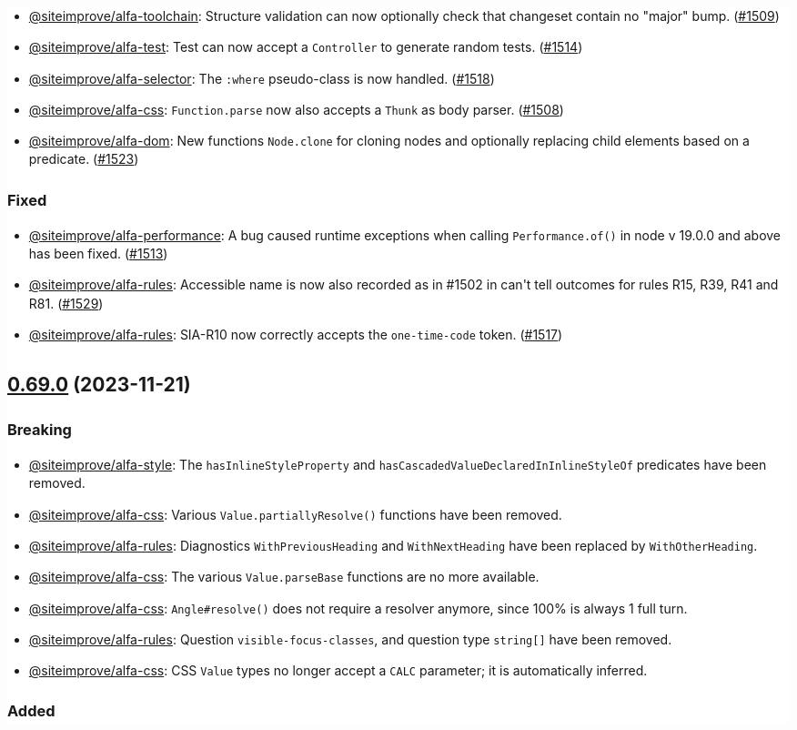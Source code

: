 - [@siteimprove/alfa-toolchain](packages/alfa-toolchain/CHANGELOG.md#0700): Structure validation can now optionally check that changeset contain no "major" bump. ([#1509](https://github.com/Siteimprove/alfa/pull/1509))

- [@siteimprove/alfa-test](packages/alfa-test/CHANGELOG.md#0700): Test can now accept a `Controller` to generate random tests. ([#1514](https://github.com/Siteimprove/alfa/pull/1514))

- [@siteimprove/alfa-selector](packages/alfa-selector/CHANGELOG.md#0700): The `:where` pseudo-class is now handled. ([#1518](https://github.com/Siteimprove/alfa/pull/1518))

- [@siteimprove/alfa-css](packages/alfa-css/CHANGELOG.md#0700): `Function.parse` now also accepts a `Thunk` as body parser. ([#1508](https://github.com/Siteimprove/alfa/pull/1508))

- [@siteimprove/alfa-dom](packages/alfa-dom/CHANGELOG.md#0700): New functions `Node.clone` for cloning nodes and optionally replacing child elements based on a predicate. ([#1523](https://github.com/Siteimprove/alfa/pull/1523))

### Fixed

- [@siteimprove/alfa-performance](packages/alfa-performance/CHANGELOG.md#0700): A bug caused runtime exceptions when calling `Performance.of()` in node v 19.0.0 and above has been fixed. ([#1513](https://github.com/Siteimprove/alfa/pull/1513))

- [@siteimprove/alfa-rules](packages/alfa-rules/CHANGELOG.md#0700): Accessible name is now also recorded as in #1502 in can't tell outcomes for rules R15, R39, R41 and R81. ([#1529](https://github.com/Siteimprove/alfa/pull/1529))

- [@siteimprove/alfa-rules](packages/alfa-rules/CHANGELOG.md#0700): SIA-R10 now correctly accepts the `one-time-code` token. ([#1517](https://github.com/Siteimprove/alfa/pull/1517))

## [0.69.0](../../compare/v0.68.0...v0.69.0) (2023-11-21)

### Breaking

- [@siteimprove/alfa-style](packages/alfa-style/CHANGELOG.md#0690): The `hasInlineStyleProperty` and `hasCascadedValueDeclaredInInlineStyleOf` predicates have been removed.

- [@siteimprove/alfa-css](packages/alfa-css/CHANGELOG.md#0690): Various `Value.partiallyResolve()` functions have been removed.

- [@siteimprove/alfa-rules](packages/alfa-rules/CHANGELOG.md#0690): Diagnostics `WithPreviousHeading` and `WithNextHeading` have been replaced by `WithOtherHeading`.

- [@siteimprove/alfa-css](packages/alfa-css/CHANGELOG.md#0690): The various `Value.parseBase` functions are no more available.

- [@siteimprove/alfa-css](packages/alfa-css/CHANGELOG.md#0690): `Angle#resolve()` does not require a resolver anymore, since 100% is always 1 full turn.

- [@siteimprove/alfa-rules](packages/alfa-rules/CHANGELOG.md#0690): Question `visible-focus-classes`, and question type `string[]` have been removed.

- [@siteimprove/alfa-css](packages/alfa-css/CHANGELOG.md#0690): CSS `Value` types no longer accept a `CALC` parameter; it is automatically inferred.

### Added
